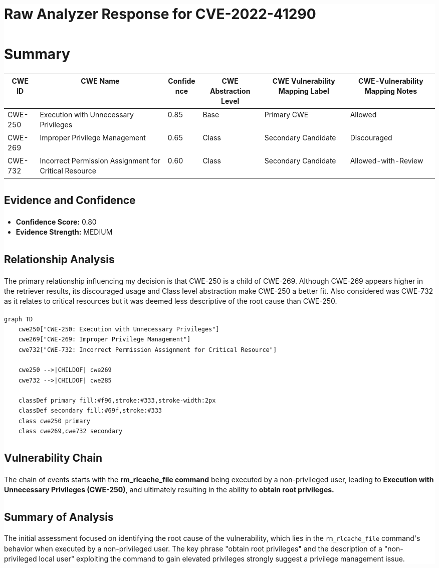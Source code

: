 # Raw Analyzer Response for CVE-2022-41290

# Summary
| CWE ID    | CWE Name                                                                                                          | Confidence | CWE Abstraction Level | CWE Vulnerability Mapping Label | CWE-Vulnerability Mapping Notes |
| --------- | ----------------------------------------------------------------------------------------------------------------- | ---------- | ----------------------- | ------------------------------- | --------------------------------- |
| CWE-250   | Execution with Unnecessary Privileges                                                                             | 0.85       | Base                    | Primary CWE                     | Allowed                           |
| CWE-269   | Improper Privilege Management                                                                                     | 0.65       | Class                   | Secondary Candidate             | Discouraged                       |
| CWE-732   | Incorrect Permission Assignment for Critical Resource                                                             | 0.60       | Class                   | Secondary Candidate             | Allowed-with-Review             |

## Evidence and Confidence

*   **Confidence Score:** 0.80
*   **Evidence Strength:** MEDIUM

## Relationship Analysis
The primary relationship influencing my decision is that CWE-250 is a child of CWE-269. Although CWE-269 appears higher in the retriever results, its discouraged usage and Class level abstraction make CWE-250 a better fit. Also considered was CWE-732 as it relates to critical resources but it was deemed less descriptive of the root cause than CWE-250.

```mermaid
graph TD
    cwe250["CWE-250: Execution with Unnecessary Privileges"]
    cwe269["CWE-269: Improper Privilege Management"]
    cwe732["CWE-732: Incorrect Permission Assignment for Critical Resource"]

    cwe250 -->|CHILDOF| cwe269
    cwe732 -->|CHILDOF| cwe285

    classDef primary fill:#f96,stroke:#333,stroke-width:2px
    classDef secondary fill:#69f,stroke:#333
    class cwe250 primary
    class cwe269,cwe732 secondary
```

## Vulnerability Chain
The chain of events starts with the **rm_rlcache_file command** being executed by a non-privileged user, leading to **Execution with Unnecessary Privileges (CWE-250)**, and ultimately resulting in the ability to **obtain root privileges.**

## Summary of Analysis
The initial assessment focused on identifying the root cause of the vulnerability, which lies in the `rm_rlcache_file` command's behavior when executed by a non-privileged user. The key phrase "obtain root privileges" and the description of a "non-privileged local user" exploiting the command to gain elevated privileges strongly suggest a privilege management issue.

